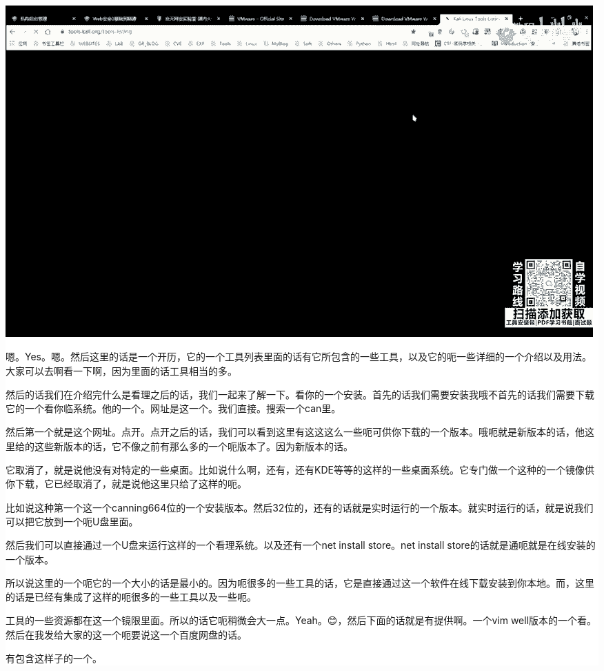 ![](img/833c8cbaa1017d93b36bc41f476fb614_3.png)

嗯。Yes。嗯。然后这里的话是一个开历，它的一个工具列表里面的话有它所包含的一些工具，以及它的呃一些详细的一个介绍以及用法。大家可以去啊看一下啊，因为里面的话工具相当的多。

然后的话我们在介绍完什么是看理之后的话，我们一起来了解一下。看你的一个安装。首先的话我们需要安装我哦不首先的话我们需要下载它的一个看你临系统。他的一个。网址是这一个。我们直接。搜索一个can里。

然后第一个就是这个网址。点开。点开之后的话，我们可以看到这里有这这这么一些呃可供你下载的一个版本。哦呃就是新版本的话，他这里给的这些新版本的话，它不像之前有那么多的一个呃版本了。因为新版本的话。

它取消了，就是说他没有对特定的一些桌面。比如说什么啊，还有，还有KDE等等的这样的一些桌面系统。它专门做一个这种的一个镜像供你下载，它已经取消了，就是说他这里只给了这样的呃。

比如说这种第一个这一个canning664位的一个安装版本。然后32位的，还有的话就是实时运行的一个版本。就实时运行的话，就是说我们可以把它放到一个呃U盘里面。

然后我们可以直接通过一个U盘来运行这样的一个看理系统。以及还有一个net install store。net install store的话就是通呃就是在线安装的一个版本。

所以说这里的一个呃它的一个大小的话是最小的。因为呃很多的一些工具的话，它是直接通过这一个软件在线下载安装到你本地。而，这里的话是已经有集成了这样的呃很多的一些工具以及一些呃。

工具的一些资源都在这一个镜限里面。所以的话它呃稍微会大一点。Yeah。😊，然后下面的话就是有提供啊。一个vim well版本的一个看。然后在我发给大家的这一个呃要说这一个百度网盘的话。

有包含这样子的一个。
